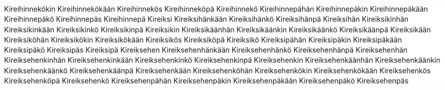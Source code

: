 Kireihinnekökin
Kireihinnekökään
Kireihinnekös
Kireihinneköpä
Kireihinnekö
Kireihinnepähän
Kireihinnepäkin
Kireihinnepäkään
Kireihinnepäkö
Kireihinnepäs
Kireihinnepä
Kireiksi
Kireiksihänkään
Kireiksihänkö
Kireiksihänpä
Kireiksihän
Kireiksikinhän
Kireiksikinkään
Kireiksikinkö
Kireiksikinpä
Kireiksikin
Kireiksikäänhän
Kireiksikäänkin
Kireiksikäänkö
Kireiksikäänpä
Kireiksikään
Kireiksiköhän
Kireiksikökin
Kireiksikökään
Kireiksikös
Kireiksiköpä
Kireiksikö
Kireiksipähän
Kireiksipäkin
Kireiksipäkään
Kireiksipäkö
Kireiksipäs
Kireiksipä
Kireiksehen
Kireiksehenhänkään
Kireiksehenhänkö
Kireiksehenhänpä
Kireiksehenhän
Kireiksehenkinhän
Kireiksehenkinkään
Kireiksehenkinkö
Kireiksehenkinpä
Kireiksehenkin
Kireiksehenkäänhän
Kireiksehenkäänkin
Kireiksehenkäänkö
Kireiksehenkäänpä
Kireiksehenkään
Kireiksehenköhän
Kireiksehenkökin
Kireiksehenkökään
Kireiksehenkös
Kireiksehenköpä
Kireiksehenkö
Kireiksehenpähän
Kireiksehenpäkin
Kireiksehenpäkään
Kireiksehenpäkö
Kireiksehenpäs
